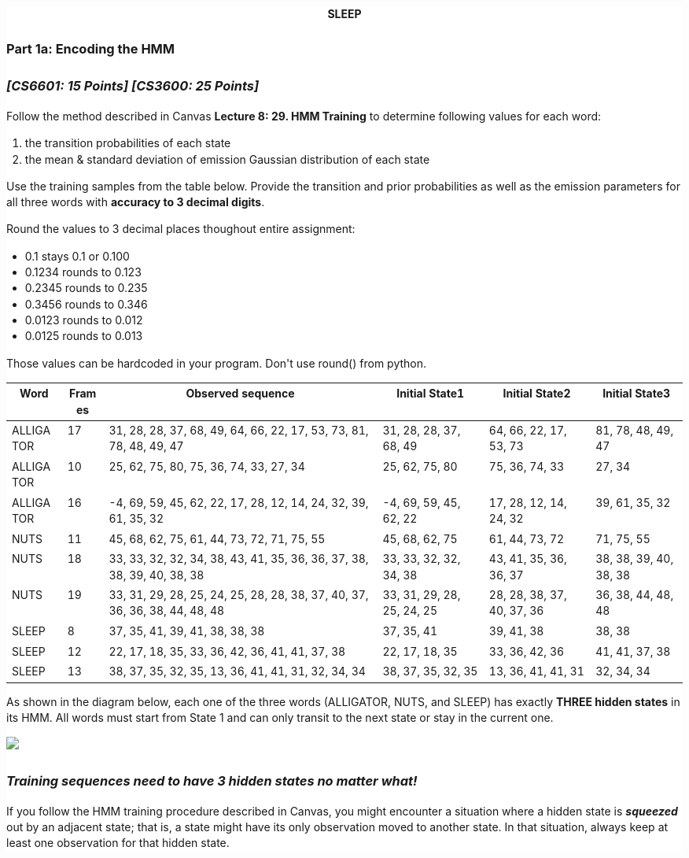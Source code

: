 <p style="text-align:center;  font-weight:bold"> SLEEP </p> 

### Part 1a: Encoding the HMM
### _[CS6601: 15 Points]_ _[CS3600: 25 Points]_

Follow the method described in Canvas **Lecture 8: 29. HMM Training** to determine following values for each word:
1. the transition probabilities of each state
2. the mean & standard deviation of emission Gaussian distribution of each state

Use the training samples from the table below. Provide the transition and prior probabilities as well as the emission parameters for all three words with **accuracy to 3 decimal digits**.

Round the values to 3 decimal places thoughout entire assignment:
- 0.1 stays 0.1 or 0.100
- 0.1234 rounds to 0.123
- 0.2345 rounds to 0.235
- 0.3456 rounds to 0.346
- 0.0123 rounds to 0.012
- 0.0125 rounds to 0.013

Those values can be hardcoded in your program. Don't use round() from python.

Word | Frames | Observed sequence | Initial State1 | Initial State2 | Initial State3
--- | --- | --- | --- | --- | --- 
ALLIGATOR | 17 | 31, 28, 28, 37, 68, 49, 64, 66, 22, 17, 53, 73, 81, 78, 48, 49, 47 | 31, 28, 28, 37, 68, 49 | 64, 66, 22, 17, 53, 73 | 81, 78, 48, 49, 47
ALLIGATOR | 10 | 25, 62, 75, 80, 75, 36, 74, 33, 27, 34 | 25, 62, 75, 80 | 75, 36, 74, 33 | 27, 34
ALLIGATOR | 16 | -4, 69, 59, 45, 62, 22, 17, 28, 12, 14, 24, 32, 39, 61, 35, 32 | -4, 69, 59, 45, 62, 22 | 17, 28, 12, 14, 24, 32 | 39, 61, 35, 32
NUTS | 11 | 45, 68, 62, 75, 61, 44, 73, 72, 71, 75, 55 | 45, 68, 62, 75 | 61, 44, 73, 72 | 71, 75, 55
NUTS | 18 | 33, 33, 32, 32, 34, 38, 43, 41, 35, 36, 36, 37, 38, 38, 39, 40, 38, 38 | 33, 33, 32, 32, 34, 38 | 43, 41, 35, 36, 36, 37 | 38, 38, 39, 40, 38, 38
NUTS | 19 | 33, 31, 29, 28, 25, 24, 25, 28, 28, 38, 37, 40, 37, 36, 36, 38, 44, 48, 48 | 33, 31, 29, 28, 25, 24, 25 | 28, 28, 38, 37, 40, 37, 36 | 36, 38, 44, 48, 48
SLEEP | 8 | 37, 35, 41, 39, 41, 38, 38, 38 | 37, 35, 41 | 39, 41, 38 | 38, 38
SLEEP | 12 | 22, 17, 18, 35, 33, 36, 42, 36, 41, 41, 37, 38 | 22, 17, 18, 35 | 33, 36, 42, 36 | 41, 41, 37, 38
SLEEP | 13 | 38, 37, 35, 32, 35, 13, 36, 41, 41, 31, 32, 34, 34 | 38, 37, 35, 32, 35 | 13, 36, 41, 41, 31 | 32, 34, 34

As shown in the diagram below, each one of the three words (ALLIGATOR, NUTS, and SLEEP) has exactly **THREE hidden states** in its HMM. All words must start from State 1 and can only transit to the next state or stay in the current one.

<img src="part_1_a_probs.png">

### _Training sequences need to have 3 hidden states no matter what!_
If you follow the HMM training procedure described in Canvas, you might encounter a situation where a hidden state is **_squeezed_** out by an adjacent state; that is, a state might have its only observation moved to another state. In that situation, always keep at least one observation for that hidden state.
